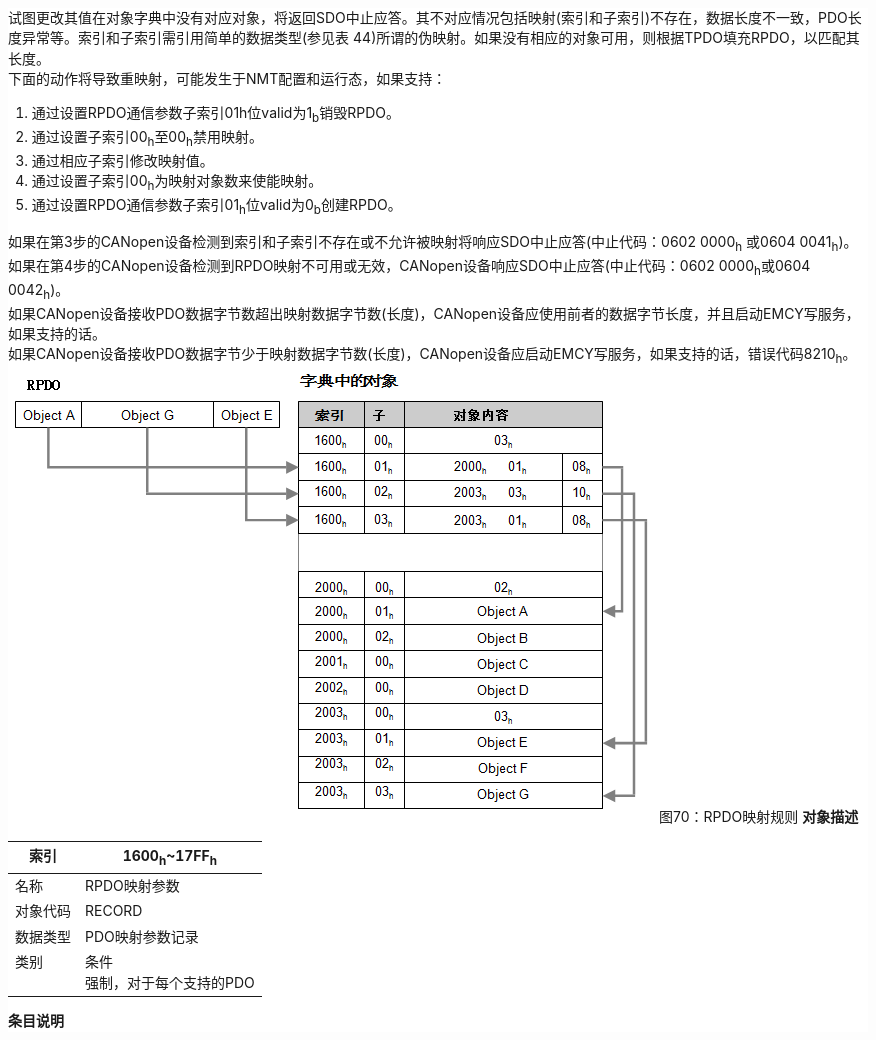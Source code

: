 试图更改其值在对象字典中没有对应对象，将返回SDO中止应答。其不对应情况包括映射(索引和子索引)不存在，数据长度不一致，PDO长度异常等。索引和子索引需引用简单的数据类型(参见表 44)所谓的伪映射。如果没有相应的对象可用，则根据TPDO填充RPDO，以匹配其长度。  
下面的动作将导致重映射，可能发生于NMT配置和运行态，如果支持：  
1. 通过设置RPDO通信参数子索引01h位valid为1<sub>b</sub>销毁RPDO。
2. 通过设置子索引00<sub>h</sub>至00<sub>h</sub>禁用映射。
3. 通过相应子索引修改映射值。
4. 通过设置子索引00<sub>h</sub>为映射对象数来使能映射。
5. 通过设置RPDO通信参数子索引01<sub>h</sub>位valid为0<sub>b</sub>创建RPDO。

如果在第3步的CANopen设备检测到索引和子索引不存在或不允许被映射将响应SDO中止应答(中止代码：0602 0000<sub>h</sub> 或0604 0041<sub>h</sub>)。  
如果在第4步的CANopen设备检测到RPDO映射不可用或无效，CANopen设备响应SDO中止应答(中止代码：0602 0000<sub>h</sub>或0604 0042<sub>h</sub>)。  
如果CANopen设备接收PDO数据字节数超出映射数据字节数(长度)，CANopen设备应使用前者的数据字节长度，并且启动EMCY写服务，如果支持的话。  
如果CANopen设备接收PDO数据字节少于映射数据字节数(长度)，CANopen设备应启动EMCY写服务，如果支持的话，错误代码8210<sub>h</sub>。  
![图70：RPDO映射规则](./CANopen_DS301_CN_image/70.png)
图70：RPDO映射规则
**对象描述**

|索引|1600<sub>h</sub>~17FF<sub>h</sub>|
|---|---|
|名称|RPDO映射参数|
|对象代码|RECORD|
|数据类型|PDO映射参数记录|
|类别|条件<br/>强制，对于每个支持的PDO|

**条目说明**

